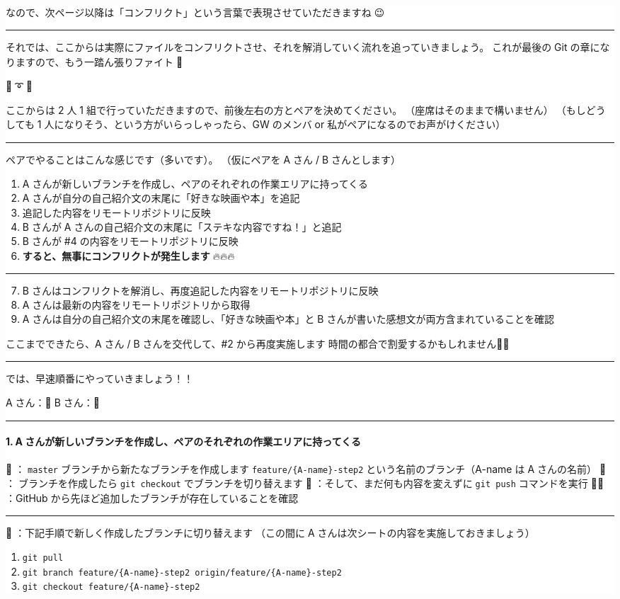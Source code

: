 なので、次ページ以降は「コンフリクト」という言葉で表現させていただきますね :wink:

----

それでは、ここからは実際にファイルをコンフリクトさせ、それを解消していく流れを追っていきましょう。
これが最後の Git の章になりますので、もう一踏ん張りファイト :muscle:

:musical_note: :curly_loop: :musical_note:

ここからは 2 人 1 組で行っていただきますので、前後左右の方とペアを決めてください。
（座席はそのままで構いません）
（もしどうしても 1 人になりそう、という方がいらっしゃったら、GW のメンバ or 私がペアになるのでお声がけください）

----

ペアでやることはこんな感じです（多いです）。
（仮にペアを A さん / B さんとします）

1. A さんが新しいブランチを作成し、ペアのそれぞれの作業エリアに持ってくる
2. A さんが自分の自己紹介文の末尾に「好きな映画や本」を追記
3. 追記した内容をリモートリポジトリに反映
4. B さんが A さんの自己紹介文の末尾に「ステキな内容ですね！」と追記
5. B さんが #4 の内容をリモートリポジトリに反映
6. **すると、無事にコンフリクトが発生します** :fire::fire::fire:

----

7. B さんはコンフリクトを解消し、再度追記した内容をリモートリポジトリに反映
8. A さんは最新の内容をリモートリポジトリから取得
9. A さんは自分の自己紹介文の末尾を確認し、「好きな映画や本」と B さんが書いた感想文が両方含まれていることを確認

ここまでできたら、A さん / B さんを交代して、#2 から再度実施します
時間の都合で割愛するかもしれません🙇‍♀️

----

では、早速順番にやっていきましょう！！

A さん：💚
B さん：💛

----

#### 1. A さんが新しいブランチを作成し、ペアのそれぞれの作業エリアに持ってくる

💚 ： `master` ブランチから新たなブランチを作成します
`feature/{A-name}-step2` という名前のブランチ（A-name は A さんの名前）
💚 ： ブランチを作成したら `git checkout` でブランチを切り替えます
💚 ：そして、まだ何も内容を変えずに `git push` コマンドを実行
💚💛 ：GitHub から先ほど追加したブランチが存在していることを確認

----

💛 ：下記手順で新しく作成したブランチに切り替えます
（この間に A さんは次シートの内容を実施しておきましょう）
1. `git pull`
2. `git branch feature/{A-name}-step2 origin/feature/{A-name}-step2`
3. `git checkout feature/{A-name}-step2`
